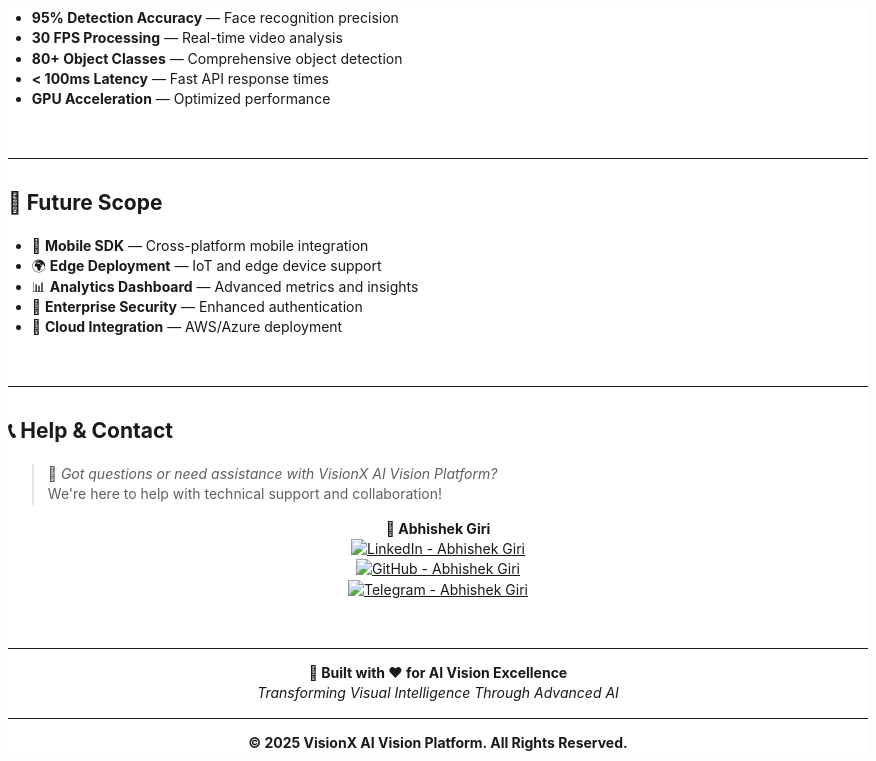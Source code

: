 - **95% Detection Accuracy** — Face recognition precision
- **30 FPS Processing** — Real-time video analysis
- **80+ Object Classes** — Comprehensive object detection
- **< 100ms Latency** — Fast API response times
- **GPU Acceleration** — Optimized performance

<br>

---

## 🌱 Future Scope
- 📱 **Mobile SDK** — Cross-platform mobile integration
- 🌍 **Edge Deployment** — IoT and edge device support
- 📊 **Analytics Dashboard** — Advanced metrics and insights
- 🔐 **Enterprise Security** — Enhanced authentication
- 🚀 **Cloud Integration** — AWS/Azure deployment

<br>

---  

## 📞 Help & Contact  

> 💬 *Got questions or need assistance with VisionX AI Vision Platform?*  
> We're here to help with technical support and collaboration!

<div align="center">

<b>👤 Abhishek Giri</b>  
<a href="https://www.linkedin.com/in/abhishek-giri04/">
  <img src="https://img.shields.io/badge/Connect%20on-LinkedIn-blue?style=for-the-badge&logo=linkedin" alt="LinkedIn - Abhishek Giri"/>
</a>  
<a href="https://github.com/abhishekgiri04">
  <img src="https://img.shields.io/badge/Follow%20on-GitHub-black?style=for-the-badge&logo=github" alt="GitHub - Abhishek Giri"/>
</a>  
<a href="https://t.me/AbhishekGiri7">
  <img src="https://img.shields.io/badge/Chat%20on-Telegram-blue?style=for-the-badge&logo=telegram" alt="Telegram - Abhishek Giri"/>
</a>

<br/>

---

**🧠 Built with ❤️ for AI Vision Excellence**  
*Transforming Visual Intelligence Through Advanced AI*

</div>

---

<div align="center">

**© 2025 VisionX AI Vision Platform. All Rights Reserved.**

</div>